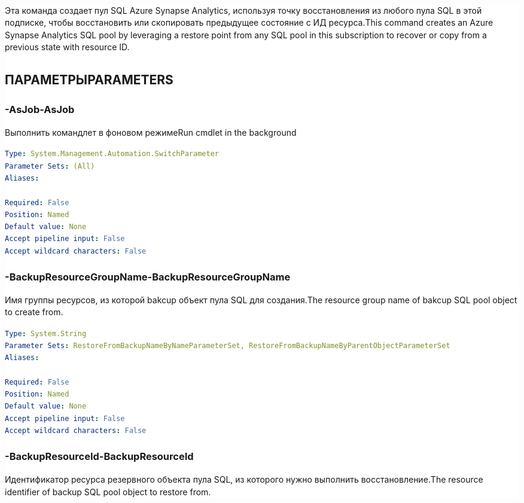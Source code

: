 <span data-ttu-id="a63fc-126">Эта команда создает пул SQL Azure Synapse Analytics, используя точку восстановления из любого пула SQL в этой подписке, чтобы восстановить или скопировать предыдущее состояние с ИД ресурса.</span><span class="sxs-lookup"><span data-stu-id="a63fc-126">This command creates an Azure Synapse Analytics SQL pool by leveraging a restore point from any SQL pool in this subscription to recover or copy from a previous state with resource ID.</span></span>

## <span data-ttu-id="a63fc-127">ПАРАМЕТРЫ</span><span class="sxs-lookup"><span data-stu-id="a63fc-127">PARAMETERS</span></span>

### <span data-ttu-id="a63fc-128">-AsJob</span><span class="sxs-lookup"><span data-stu-id="a63fc-128">-AsJob</span></span>
<span data-ttu-id="a63fc-129">Выполнить командлет в фоновом режиме</span><span class="sxs-lookup"><span data-stu-id="a63fc-129">Run cmdlet in the background</span></span>

```yaml
Type: System.Management.Automation.SwitchParameter
Parameter Sets: (All)
Aliases:

Required: False
Position: Named
Default value: None
Accept pipeline input: False
Accept wildcard characters: False
```

### <span data-ttu-id="a63fc-130">-BackupResourceGroupName</span><span class="sxs-lookup"><span data-stu-id="a63fc-130">-BackupResourceGroupName</span></span>
<span data-ttu-id="a63fc-131">Имя группы ресурсов, из которой bakcup объект пула SQL для создания.</span><span class="sxs-lookup"><span data-stu-id="a63fc-131">The resource group name of bakcup SQL pool object to create from.</span></span>

```yaml
Type: System.String
Parameter Sets: RestoreFromBackupNameByNameParameterSet, RestoreFromBackupNameByParentObjectParameterSet
Aliases:

Required: False
Position: Named
Default value: None
Accept pipeline input: False
Accept wildcard characters: False
```

### <span data-ttu-id="a63fc-132">-BackupResourceId</span><span class="sxs-lookup"><span data-stu-id="a63fc-132">-BackupResourceId</span></span>
<span data-ttu-id="a63fc-133">Идентификатор ресурса резервного объекта пула SQL, из которого нужно выполнить восстановление.</span><span class="sxs-lookup"><span data-stu-id="a63fc-133">The resource identifier of backup SQL pool object to restore from.</span></span>
